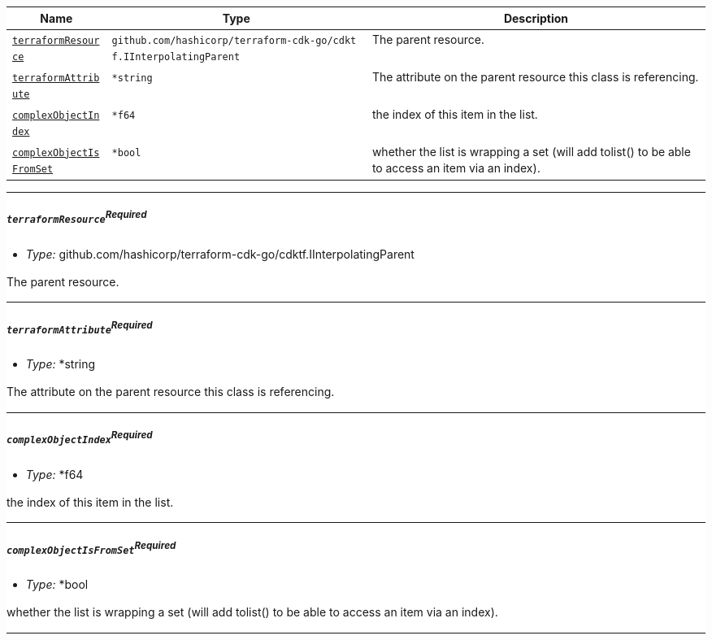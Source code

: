 | **Name** | **Type** | **Description** |
| --- | --- | --- |
| <code><a href="#rhizo-co-terraform-provider-oci.dataOciDatabaseExadbVmClusterUpdates.DataOciDatabaseExadbVmClusterUpdatesExadbVmClusterUpdatesOutputReference.Initializer.parameter.terraformResource">terraformResource</a></code> | <code>github.com/hashicorp/terraform-cdk-go/cdktf.IInterpolatingParent</code> | The parent resource. |
| <code><a href="#rhizo-co-terraform-provider-oci.dataOciDatabaseExadbVmClusterUpdates.DataOciDatabaseExadbVmClusterUpdatesExadbVmClusterUpdatesOutputReference.Initializer.parameter.terraformAttribute">terraformAttribute</a></code> | <code>*string</code> | The attribute on the parent resource this class is referencing. |
| <code><a href="#rhizo-co-terraform-provider-oci.dataOciDatabaseExadbVmClusterUpdates.DataOciDatabaseExadbVmClusterUpdatesExadbVmClusterUpdatesOutputReference.Initializer.parameter.complexObjectIndex">complexObjectIndex</a></code> | <code>*f64</code> | the index of this item in the list. |
| <code><a href="#rhizo-co-terraform-provider-oci.dataOciDatabaseExadbVmClusterUpdates.DataOciDatabaseExadbVmClusterUpdatesExadbVmClusterUpdatesOutputReference.Initializer.parameter.complexObjectIsFromSet">complexObjectIsFromSet</a></code> | <code>*bool</code> | whether the list is wrapping a set (will add tolist() to be able to access an item via an index). |

---

##### `terraformResource`<sup>Required</sup> <a name="terraformResource" id="rhizo-co-terraform-provider-oci.dataOciDatabaseExadbVmClusterUpdates.DataOciDatabaseExadbVmClusterUpdatesExadbVmClusterUpdatesOutputReference.Initializer.parameter.terraformResource"></a>

- *Type:* github.com/hashicorp/terraform-cdk-go/cdktf.IInterpolatingParent

The parent resource.

---

##### `terraformAttribute`<sup>Required</sup> <a name="terraformAttribute" id="rhizo-co-terraform-provider-oci.dataOciDatabaseExadbVmClusterUpdates.DataOciDatabaseExadbVmClusterUpdatesExadbVmClusterUpdatesOutputReference.Initializer.parameter.terraformAttribute"></a>

- *Type:* *string

The attribute on the parent resource this class is referencing.

---

##### `complexObjectIndex`<sup>Required</sup> <a name="complexObjectIndex" id="rhizo-co-terraform-provider-oci.dataOciDatabaseExadbVmClusterUpdates.DataOciDatabaseExadbVmClusterUpdatesExadbVmClusterUpdatesOutputReference.Initializer.parameter.complexObjectIndex"></a>

- *Type:* *f64

the index of this item in the list.

---

##### `complexObjectIsFromSet`<sup>Required</sup> <a name="complexObjectIsFromSet" id="rhizo-co-terraform-provider-oci.dataOciDatabaseExadbVmClusterUpdates.DataOciDatabaseExadbVmClusterUpdatesExadbVmClusterUpdatesOutputReference.Initializer.parameter.complexObjectIsFromSet"></a>

- *Type:* *bool

whether the list is wrapping a set (will add tolist() to be able to access an item via an index).

---